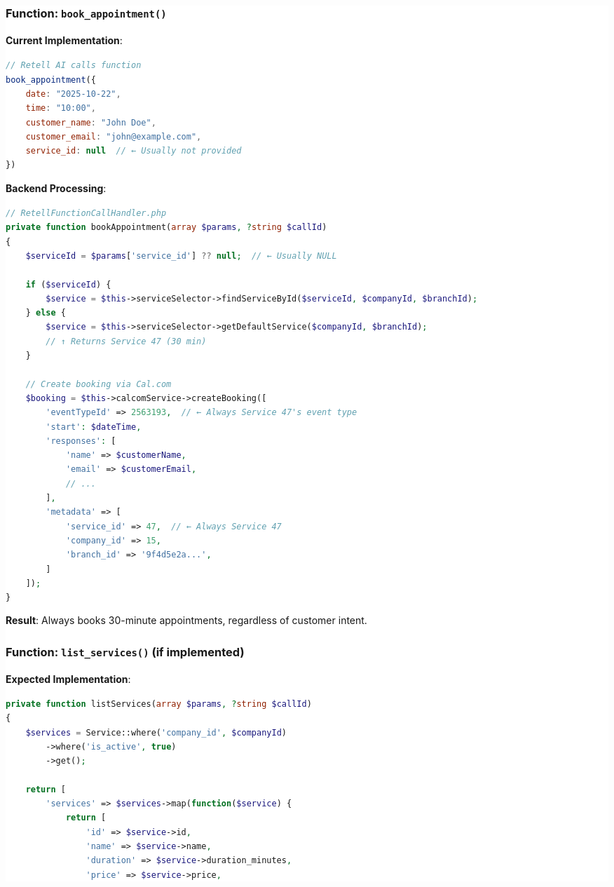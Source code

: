 ### Function: `book_appointment()`

**Current Implementation**:
```javascript
// Retell AI calls function
book_appointment({
    date: "2025-10-22",
    time: "10:00",
    customer_name: "John Doe",
    customer_email: "john@example.com",
    service_id: null  // ← Usually not provided
})
```

**Backend Processing**:
```php
// RetellFunctionCallHandler.php
private function bookAppointment(array $params, ?string $callId)
{
    $serviceId = $params['service_id'] ?? null;  // ← Usually NULL

    if ($serviceId) {
        $service = $this->serviceSelector->findServiceById($serviceId, $companyId, $branchId);
    } else {
        $service = $this->serviceSelector->getDefaultService($companyId, $branchId);
        // ↑ Returns Service 47 (30 min)
    }

    // Create booking via Cal.com
    $booking = $this->calcomService->createBooking([
        'eventTypeId' => 2563193,  // ← Always Service 47's event type
        'start': $dateTime,
        'responses': [
            'name' => $customerName,
            'email' => $customerEmail,
            // ...
        ],
        'metadata' => [
            'service_id' => 47,  // ← Always Service 47
            'company_id' => 15,
            'branch_id' => '9f4d5e2a...',
        ]
    ]);
}
```

**Result**: Always books 30-minute appointments, regardless of customer intent.

### Function: `list_services()` (if implemented)

**Expected Implementation**:
```php
private function listServices(array $params, ?string $callId)
{
    $services = Service::where('company_id', $companyId)
        ->where('is_active', true)
        ->get();

    return [
        'services' => $services->map(function($service) {
            return [
                'id' => $service->id,
                'name' => $service->name,
                'duration' => $service->duration_minutes,
                'price' => $service->price,
```